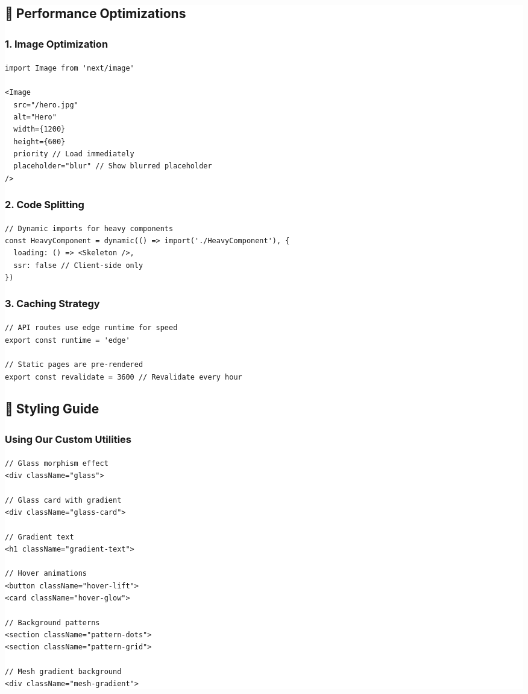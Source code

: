 ## 🚄 Performance Optimizations

### 1. Image Optimization
```tsx
import Image from 'next/image'

<Image 
  src="/hero.jpg" 
  alt="Hero" 
  width={1200} 
  height={600}
  priority // Load immediately
  placeholder="blur" // Show blurred placeholder
/>
```

### 2. Code Splitting
```tsx
// Dynamic imports for heavy components
const HeavyComponent = dynamic(() => import('./HeavyComponent'), {
  loading: () => <Skeleton />,
  ssr: false // Client-side only
})
```

### 3. Caching Strategy
```tsx
// API routes use edge runtime for speed
export const runtime = 'edge'

// Static pages are pre-rendered
export const revalidate = 3600 // Revalidate every hour
```

## 🎨 Styling Guide

### Using Our Custom Utilities

```tsx
// Glass morphism effect
<div className="glass">

// Glass card with gradient
<div className="glass-card">

// Gradient text
<h1 className="gradient-text">

// Hover animations
<button className="hover-lift">
<card className="hover-glow">

// Background patterns
<section className="pattern-dots">
<section className="pattern-grid">

// Mesh gradient background
<div className="mesh-gradient">
```
